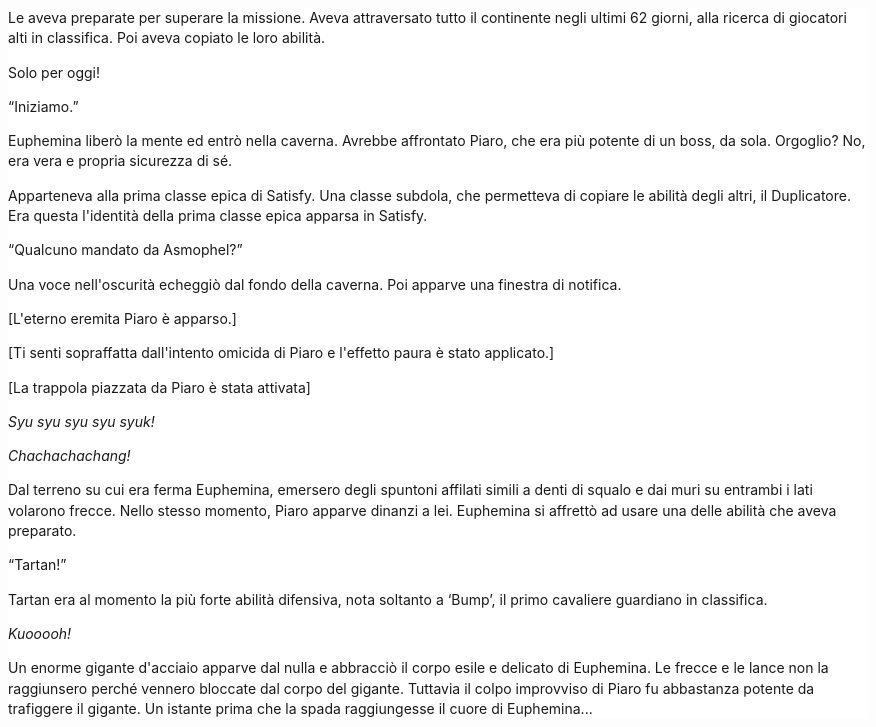
Le aveva preparate per superare la missione. Aveva attraversato tutto il continente negli ultimi 62 giorni, alla ricerca di giocatori alti in classifica. Poi aveva copiato le loro abilità.


Solo per oggi!


“Iniziamo.”


Euphemina liberò la mente ed entrò nella caverna. Avrebbe affrontato Piaro, che era più potente di un boss, da sola. Orgoglio? No, era vera e propria sicurezza di sé.


Apparteneva alla prima classe epica di Satisfy. Una classe subdola, che permetteva di copiare le abilità degli altri, il Duplicatore. Era questa l'identità della prima classe epica apparsa in Satisfy.


“Qualcuno mandato da Asmophel?”


Una voce nell'oscurità echeggiò dal fondo della caverna. Poi apparve una finestra di notifica.






[L'eterno eremita Piaro è apparso.]






[Ti senti sopraffatta dall'intento omicida di Piaro e l'effetto paura è stato applicato.]






[La trappola piazzata da Piaro è stata attivata]






<em>Syu syu syu syu syuk!</em>


<em>Chachachachang!</em>


Dal terreno su cui era ferma Euphemina, emersero degli spuntoni affilati simili a denti di squalo e dai muri su entrambi i lati volarono frecce. Nello stesso momento, Piaro apparve dinanzi a lei. Euphemina si affrettò ad usare una delle abilità che aveva preparato.


“Tartan!”


Tartan era al momento la più forte abilità difensiva, nota soltanto a ‘Bump’, il primo cavaliere guardiano in classifica.


<em>Kuooooh!</em>


Un enorme gigante d'acciaio apparve dal nulla e abbracciò il corpo esile e delicato di Euphemina. Le frecce e le lance non la raggiunsero perché vennero bloccate dal corpo del gigante. Tuttavia il colpo improvviso di Piaro fu abbastanza potente da trafiggere il gigante. Un istante prima che la spada raggiungesse il cuore di Euphemina...

